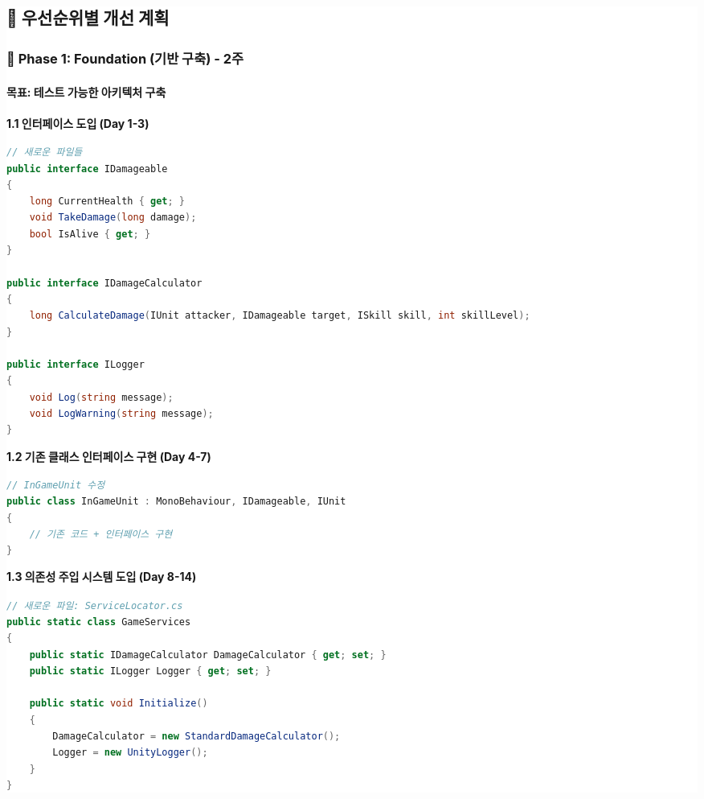 
## 🚀 우선순위별 개선 계획

### 🔴 **Phase 1: Foundation (기반 구축) - 2주**

#### 목표: 테스트 가능한 아키텍처 구축

**1.1 인터페이스 도입 (Day 1-3)**
```csharp
// 새로운 파일들
public interface IDamageable
{
    long CurrentHealth { get; }
    void TakeDamage(long damage);
    bool IsAlive { get; }
}

public interface IDamageCalculator  
{
    long CalculateDamage(IUnit attacker, IDamageable target, ISkill skill, int skillLevel);
}

public interface ILogger
{
    void Log(string message);
    void LogWarning(string message);  
}
```

**1.2 기존 클래스 인터페이스 구현 (Day 4-7)**
```csharp
// InGameUnit 수정
public class InGameUnit : MonoBehaviour, IDamageable, IUnit
{
    // 기존 코드 + 인터페이스 구현
}
```

**1.3 의존성 주입 시스템 도입 (Day 8-14)**
```csharp
// 새로운 파일: ServiceLocator.cs
public static class GameServices
{
    public static IDamageCalculator DamageCalculator { get; set; }
    public static ILogger Logger { get; set; }
    
    public static void Initialize()
    {
        DamageCalculator = new StandardDamageCalculator();
        Logger = new UnityLogger();
    }
}
```

